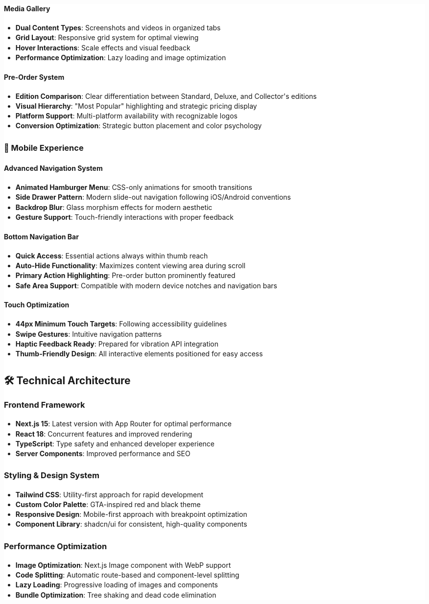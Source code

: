 #### Media Gallery
- **Dual Content Types**: Screenshots and videos in organized tabs
- **Grid Layout**: Responsive grid system for optimal viewing
- **Hover Interactions**: Scale effects and visual feedback
- **Performance Optimization**: Lazy loading and image optimization

#### Pre-Order System
- **Edition Comparison**: Clear differentiation between Standard, Deluxe, and Collector's editions
- **Visual Hierarchy**: "Most Popular" highlighting and strategic pricing display
- **Platform Support**: Multi-platform availability with recognizable logos
- **Conversion Optimization**: Strategic button placement and color psychology

### 📱 Mobile Experience

#### Advanced Navigation System
- **Animated Hamburger Menu**: CSS-only animations for smooth transitions
- **Side Drawer Pattern**: Modern slide-out navigation following iOS/Android conventions
- **Backdrop Blur**: Glass morphism effects for modern aesthetic
- **Gesture Support**: Touch-friendly interactions with proper feedback

#### Bottom Navigation Bar
- **Quick Access**: Essential actions always within thumb reach
- **Auto-Hide Functionality**: Maximizes content viewing area during scroll
- **Primary Action Highlighting**: Pre-order button prominently featured
- **Safe Area Support**: Compatible with modern device notches and navigation bars

#### Touch Optimization
- **44px Minimum Touch Targets**: Following accessibility guidelines
- **Swipe Gestures**: Intuitive navigation patterns
- **Haptic Feedback Ready**: Prepared for vibration API integration
- **Thumb-Friendly Design**: All interactive elements positioned for easy access

## 🛠️ Technical Architecture

### Frontend Framework
- **Next.js 15**: Latest version with App Router for optimal performance
- **React 18**: Concurrent features and improved rendering
- **TypeScript**: Type safety and enhanced developer experience
- **Server Components**: Improved performance and SEO

### Styling & Design System
- **Tailwind CSS**: Utility-first approach for rapid development
- **Custom Color Palette**: GTA-inspired red and black theme
- **Responsive Design**: Mobile-first approach with breakpoint optimization
- **Component Library**: shadcn/ui for consistent, high-quality components

### Performance Optimization
- **Image Optimization**: Next.js Image component with WebP support
- **Code Splitting**: Automatic route-based and component-level splitting
- **Lazy Loading**: Progressive loading of images and components
- **Bundle Optimization**: Tree shaking and dead code elimination
